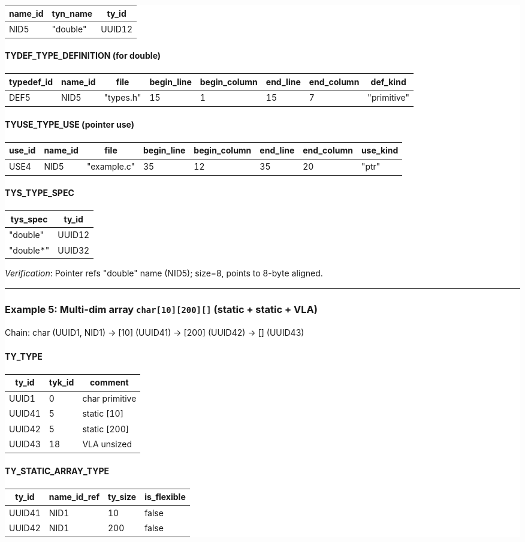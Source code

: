 | name_id | tyn_name | ty_id   |
|---------|----------|---------|
| NID5    | "double" | UUID12  |

#### TYDEF_TYPE_DEFINITION (for double)

| typedef_id | name_id | file       | begin_line | begin_column | end_line | end_column | def_kind  |
|------------|---------|------------|------------|--------------|----------|------------|-----------|
| DEF5       | NID5    | "types.h"  | 15         | 1            | 15       | 7          | "primitive" |

#### TYUSE_TYPE_USE (pointer use)

| use_id | name_id | file        | begin_line | begin_column | end_line | end_column | use_kind |
|--------|---------|-------------|------------|--------------|----------|------------|----------|
| USE4   | NID5    | "example.c" | 35         | 12           | 35       | 20         | "ptr"    |

#### TYS_TYPE_SPEC

| tys_spec  | ty_id   |
|-----------|---------|
| "double"  | UUID12  |
| "double*" | UUID32 |

*Verification*: Pointer refs "double" name (NID5); size=8, points to 8-byte aligned.

---

### Example 5: Multi-dim array `char[10][200][]` (static + static + VLA)

Chain: char (UUID1, NID1) → [10] (UUID41) → [200] (UUID42) → [] (UUID43)

#### TY_TYPE

| ty_id  | tyk_id | comment         |
|--------|--------|-----------------|
| UUID1  | 0      | char primitive  |
| UUID41 | 5      | static [10]     |
| UUID42 | 5      | static [200]    |
| UUID43 | 18     | VLA unsized     |

#### TY_STATIC_ARRAY_TYPE

| ty_id     | name_id_ref | ty_size | is_flexible |
|-----------|-------------|---------|-------------|
| UUID41    | NID1        | 10      | false       |
| UUID42    | NID1        | 200     | false       |
